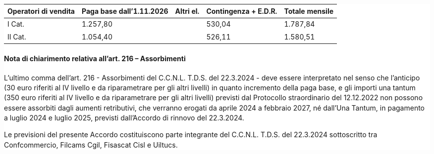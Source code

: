 
| Operatori di vendita | Paga base dall’1.11.2026 | Altri el. | Contingenza + E.D.R.  | Totale mensile |
| -------------------- | ------------------------ | --------- | --------------------- | -------------- |
| I Cat.               | 1.257,80                 |           | 530,04                | 1.787,84       |
| II Cat.              | 1.054,40                 |           | 526,11                | 1.580,51       |


#### Nota di chiarimento relativa all’art. 216 – Assorbimenti

L’ultimo comma dell’art. 216 - Assorbimenti del C.C.N.L. T.D.S. del 22.3.2024 - deve essere interpretato nel senso che l’anticipo (30 euro riferiti al IV livello e da riparametrare per gli altri livelli) in quanto incremento della paga base, e gli importi una tantum (350 euro riferiti al IV livello e da riparametrare per gli altri livelli) previsti dal Protocollo straordinario del 12.12.2022 non possono essere assorbiti dagli aumenti retributivi, che verranno erogati da aprile 2024 a febbraio 2027, né dall’Una Tantum, in pagamento a luglio 2024 e luglio 2025, previsti dall’Accordo di rinnovo del 22.3.2024.

Le previsioni del presente Accordo costituiscono parte integrante del C.C.N.L. T.D.S. del 22.3.2024 sottoscritto tra Confcommercio, Filcams Cgil, Fisascat Cisl e Uiltucs.

